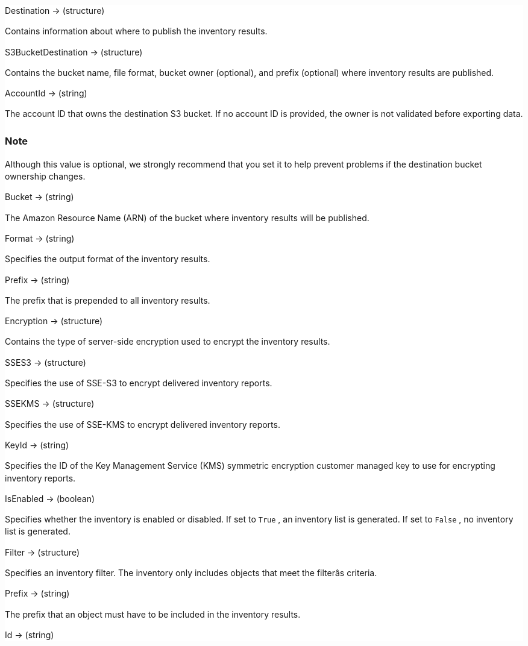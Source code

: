 Destination -> (structure)

Contains information about where to publish the inventory results.

S3BucketDestination -> (structure)

Contains the bucket name, file format, bucket owner (optional), and prefix (optional) where inventory results are published.

AccountId -> (string)

The account ID that owns the destination S3 bucket. If no account ID is provided, the owner is not validated before exporting data.

### Note

Although this value is optional, we strongly recommend that you set it to help prevent problems if the destination bucket ownership changes.

Bucket -> (string)

The Amazon Resource Name (ARN) of the bucket where inventory results will be published.

Format -> (string)

Specifies the output format of the inventory results.

Prefix -> (string)

The prefix that is prepended to all inventory results.

Encryption -> (structure)

Contains the type of server-side encryption used to encrypt the inventory results.

SSES3 -> (structure)

Specifies the use of SSE-S3 to encrypt delivered inventory reports.

SSEKMS -> (structure)

Specifies the use of SSE-KMS to encrypt delivered inventory reports.

KeyId -> (string)

Specifies the ID of the Key Management Service (KMS) symmetric encryption customer managed key to use for encrypting inventory reports.

IsEnabled -> (boolean)

Specifies whether the inventory is enabled or disabled. If set to `True` , an inventory list is generated. If set to `False` , no inventory list is generated.

Filter -> (structure)

Specifies an inventory filter. The inventory only includes objects that meet the filterâs criteria.

Prefix -> (string)

The prefix that an object must have to be included in the inventory results.

Id -> (string)
